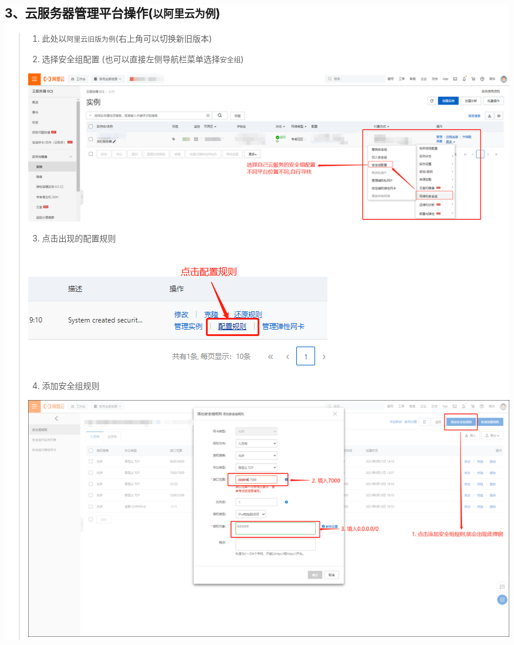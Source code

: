 



## 3、云服务器管理平台操作(`以阿里云为例`)

>1. 此处以`阿里云旧版为例`(右上角可以切换新旧版本)
>
>2. 选择安全组配置  (也可以直接左侧导航栏菜单选择`安全组`)
>
>   ![image-20210621155106316](云服务器相关笔记中的图片/image-20210621155106316.png)
>
>3. 点击出现的配置规则
>
>   ![image-20210621155425769](云服务器相关笔记中的图片/image-20210621155425769.png) 
>
>4. 添加安全组规则
>
>   ![image-20210621155847288](云服务器相关笔记中的图片/image-20210621155847288.png)
